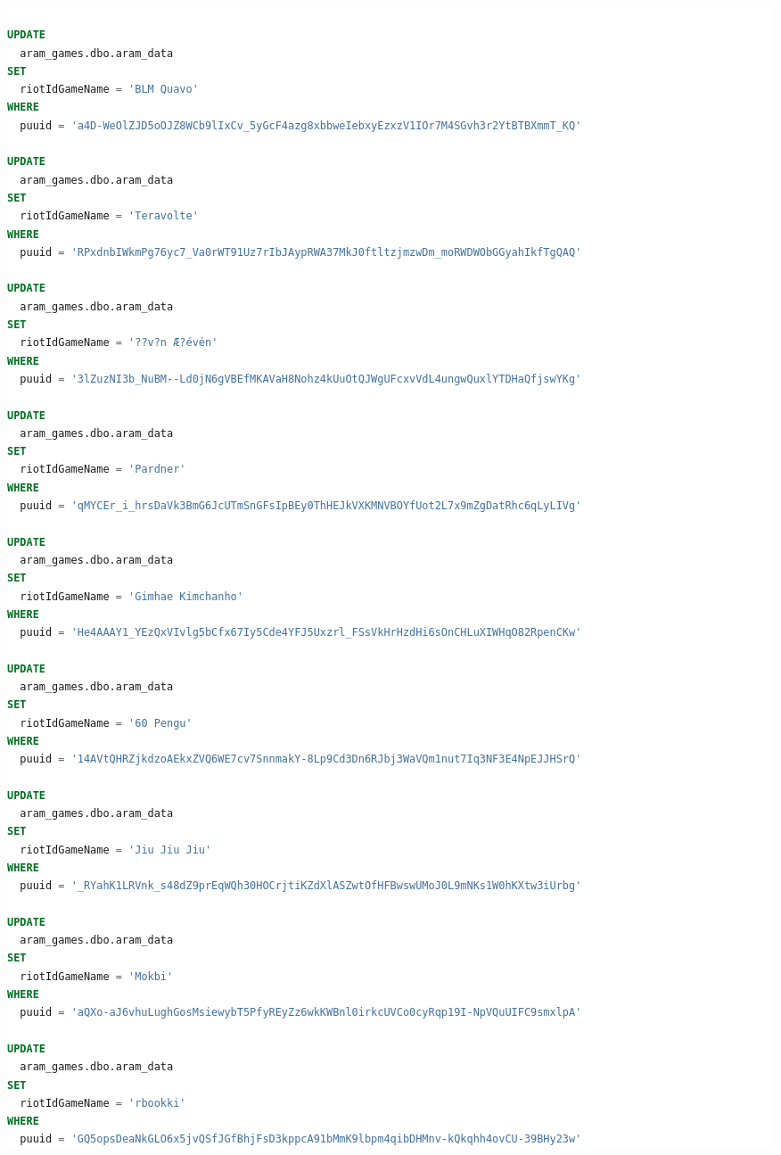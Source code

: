 ```sql

UPDATE 
  aram_games.dbo.aram_data 
SET 
  riotIdGameName = 'BLM Quavo' 
WHERE 
  puuid = 'a4D-WeOlZJD5oOJZ8WCb9lIxCv_5yGcF4azg8xbbweIebxyEzxzV1IOr7M4SGvh3r2YtBTBXmmT_KQ' 

UPDATE 
  aram_games.dbo.aram_data 
SET 
  riotIdGameName = 'Teravolte' 
WHERE 
  puuid = 'RPxdnbIWkmPg76yc7_Va0rWT91Uz7rIbJAypRWA37MkJ0ftltzjmzwDm_moRWDWObGGyahIkfTgQAQ' 

UPDATE 
  aram_games.dbo.aram_data 
SET 
  riotIdGameName = '??v?n Æ?évén' 
WHERE 
  puuid = '3lZuzNI3b_NuBM--Ld0jN6gVBEfMKAVaH8Nohz4kUuOtQJWgUFcxvVdL4ungwQuxlYTDHaQfjswYKg' 

UPDATE 
  aram_games.dbo.aram_data 
SET 
  riotIdGameName = 'Pardner' 
WHERE 
  puuid = 'qMYCEr_i_hrsDaVk3BmG6JcUTmSnGFsIpBEy0ThHEJkVXKMNVBOYfUot2L7x9mZgDatRhc6qLyLIVg' 

UPDATE 
  aram_games.dbo.aram_data 
SET 
  riotIdGameName = 'Gimhae Kimchanho' 
WHERE 
  puuid = 'He4AAAY1_YEzQxVIvlg5bCfx67Iy5Cde4YFJ5Uxzrl_FSsVkHrHzdHi6sOnCHLuXIWHqO82RpenCKw' 

UPDATE 
  aram_games.dbo.aram_data 
SET 
  riotIdGameName = '60 Pengu' 
WHERE 
  puuid = '14AVtQHRZjkdzoAEkxZVQ6WE7cv7SnnmakY-8Lp9Cd3Dn6RJbj3WaVQm1nut7Iq3NF3E4NpEJJHSrQ' 

UPDATE 
  aram_games.dbo.aram_data 
SET 
  riotIdGameName = 'Jiu Jiu Jiu' 
WHERE 
  puuid = '_RYahK1LRVnk_s48dZ9prEqWQh30HOCrjtiKZdXlASZwtOfHFBwswUMoJ0L9mNKs1W0hKXtw3iUrbg' 

UPDATE 
  aram_games.dbo.aram_data 
SET 
  riotIdGameName = 'Mokbi' 
WHERE 
  puuid = 'aQXo-aJ6vhuLughGosMsiewybT5PfyREyZz6wkKWBnl0irkcUVCo0cyRqp19I-NpVQuUIFC9smxlpA' 

UPDATE 
  aram_games.dbo.aram_data 
SET 
  riotIdGameName = 'rbookki' 
WHERE 
  puuid = 'GQ5opsDeaNkGLO6x5jvQSfJGfBhjFsD3kppcA91bMmK9lbpm4qibDHMnv-kQkqhh4ovCU-39BHy23w' 
```